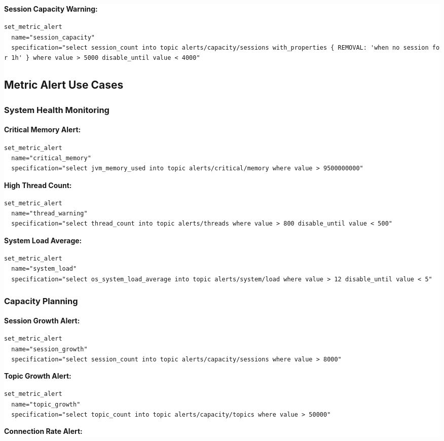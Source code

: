 **Session Capacity Warning:**

```
set_metric_alert
  name="session_capacity"
  specification="select session_count into topic alerts/capacity/sessions with_properties { REMOVAL: 'when no session for 1h' } where value > 5000 disable_until value < 4000"
```

## Metric Alert Use Cases

### System Health Monitoring

**Critical Memory Alert:**

```
set_metric_alert
  name="critical_memory"
  specification="select jvm_memory_used into topic alerts/critical/memory where value > 9500000000"
```

**High Thread Count:**

```
set_metric_alert
  name="thread_warning"
  specification="select thread_count into topic alerts/threads where value > 800 disable_until value < 500"
```

**System Load Average:**

```
set_metric_alert
  name="system_load"
  specification="select os_system_load_average into topic alerts/system/load where value > 12 disable_until value < 5"
```

### Capacity Planning

**Session Growth Alert:**

```
set_metric_alert
  name="session_growth"
  specification="select session_count into topic alerts/capacity/sessions where value > 8000"
```

**Topic Growth Alert:**

```
set_metric_alert
  name="topic_growth"
  specification="select topic_count into topic alerts/capacity/topics where value > 50000"
```

**Connection Rate Alert:**
